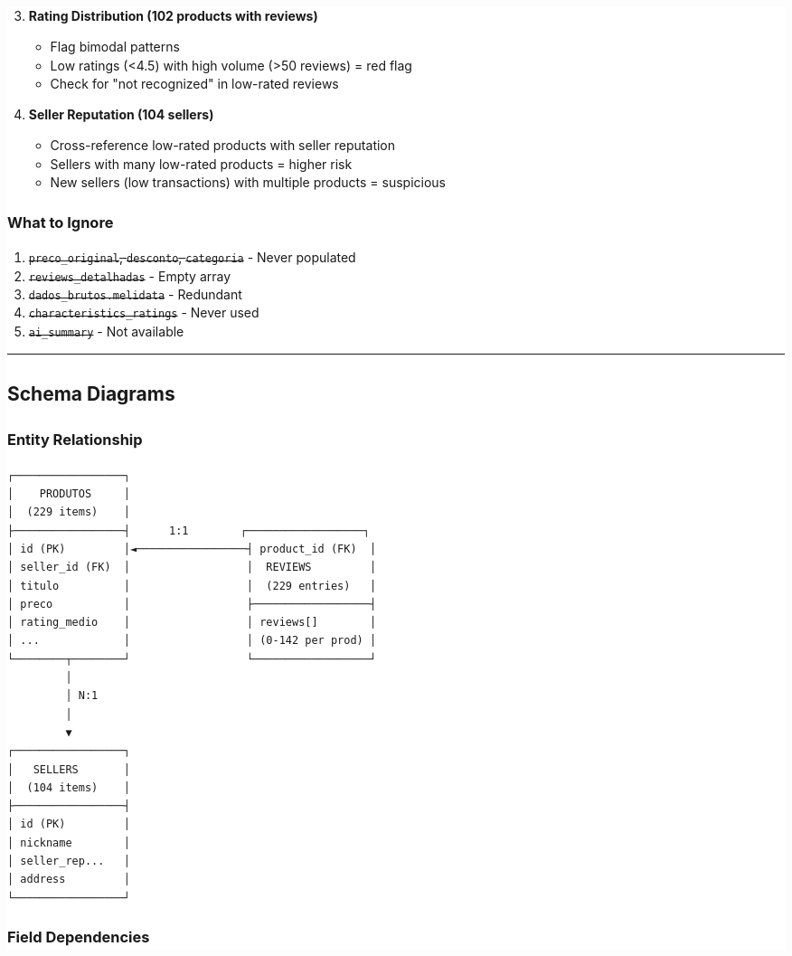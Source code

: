 3. **Rating Distribution (102 products with reviews)**
   - Flag bimodal patterns
   - Low ratings (<4.5) with high volume (>50 reviews) = red flag
   - Check for "not recognized" in low-rated reviews

4. **Seller Reputation (104 sellers)**
   - Cross-reference low-rated products with seller reputation
   - Sellers with many low-rated products = higher risk
   - New sellers (low transactions) with multiple products = suspicious

### What to Ignore

1. ~~`preco_original`, `desconto`, `categoria`~~ - Never populated
2. ~~`reviews_detalhadas`~~ - Empty array
3. ~~`dados_brutos.melidata`~~ - Redundant
4. ~~`characteristics_ratings`~~ - Never used
5. ~~`ai_summary`~~ - Not available

---

## Schema Diagrams

### Entity Relationship

```
┌─────────────────┐
│    PRODUTOS     │
│  (229 items)    │
├─────────────────┤      1:1        ┌──────────────────┐
│ id (PK)         │◄─────────────────┤ product_id (FK)  │
│ seller_id (FK)  │                  │  REVIEWS         │
│ titulo          │                  │  (229 entries)   │
│ preco           │                  ├──────────────────┤
│ rating_medio    │                  │ reviews[]        │
│ ...             │                  │ (0-142 per prod) │
└────────┬────────┘                  └──────────────────┘
         │
         │ N:1
         │
         ▼
┌─────────────────┐
│   SELLERS       │
│  (104 items)    │
├─────────────────┤
│ id (PK)         │
│ nickname        │
│ seller_rep...   │
│ address         │
└─────────────────┘
```

### Field Dependencies

